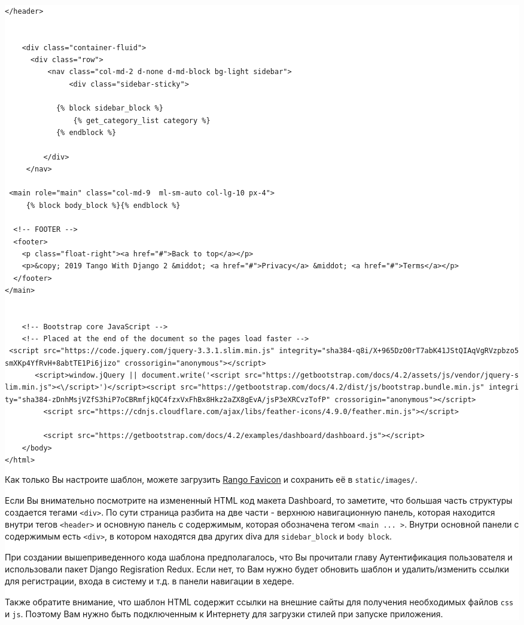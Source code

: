 	</header>


	    <div class="container-fluid">
	      <div class="row">
			  <nav class="col-md-2 d-none d-md-block bg-light sidebar">
			       <div class="sidebar-sticky">
		
		        {% block sidebar_block %}
		            {% get_category_list category %}
		        {% endblock %}
			
			 </div>
		 </nav>
		 
	 <main role="main" class="col-md-9  ml-sm-auto col-lg-10 px-4">		
		 {% block body_block %}{% endblock %}
	 
	  <!-- FOOTER -->
	  <footer>
	    <p class="float-right"><a href="#">Back to top</a></p>
	    <p>&copy; 2019 Tango With Django 2 &middot; <a href="#">Privacy</a> &middot; <a href="#">Terms</a></p>
	  </footer>
	</main>


	    <!-- Bootstrap core JavaScript -->
	    <!-- Placed at the end of the document so the pages load faster -->
	 <script src="https://code.jquery.com/jquery-3.3.1.slim.min.js" integrity="sha384-q8i/X+965DzO0rT7abK41JStQIAqVgRVzpbzo5smXKp4YfRvH+8abtTE1Pi6jizo" crossorigin="anonymous"></script>
	       <script>window.jQuery || document.write('<script src="https://getbootstrap.com/docs/4.2/assets/js/vendor/jquery-slim.min.js"><\/script>')</script><script src="https://getbootstrap.com/docs/4.2/dist/js/bootstrap.bundle.min.js" integrity="sha384-zDnhMsjVZfS3hiP7oCBRmfjkQC4fzxVxFhBx8Hkz2aZX8gEvA/jsP3eXRCvzTofP" crossorigin="anonymous"></script>
	         <script src="https://cdnjs.cloudflare.com/ajax/libs/feather-icons/4.9.0/feather.min.js"></script>
        
	         <script src="https://getbootstrap.com/docs/4.2/examples/dashboard/dashboard.js"></script>
		</body>
	</html>

Как только Вы настроите шаблон, можете загрузить [Rango Favicon](https://raw.githubusercontent.com/leifos/tango_with_django_2/master/code/tango_with_django_project/static/images/favicon.ico) и сохранить её в `static/images/`.

Если Вы внимательно посмотрите на измененный HTML код макета Dashboard, то заметите, что большая часть структуры создается тегами `<div>`. По сути страница разбита на две части - верхнюю навигационную панель, которая находится внутри тегов `<header>` и основную панель с содержимым, которая обозначена тегом `<main ... >`. Внутри основной панели с содержимым есть `<div>`, в котором находятся два других divа для `sidebar_block` и `body block`.
	
При создании вышеприведенного кода шаблона предполагалось, что Вы прочитали главу Аутентификация пользователя и использовали пакет Django Regisration Redux. Если нет, то Вам нужно будет обновить шаблон и удалить/изменить ссылки для регистрации, входа в систему и т.д. в панели навигации в хедере.

Также обратите внимание, что шаблон HTML содержит ссылки на внешние сайты для получения необходимых файлов `css` и `js`. Поэтому Вам нужно быть подключенным к Интернету для загрузки стилей при запуске приложения.
